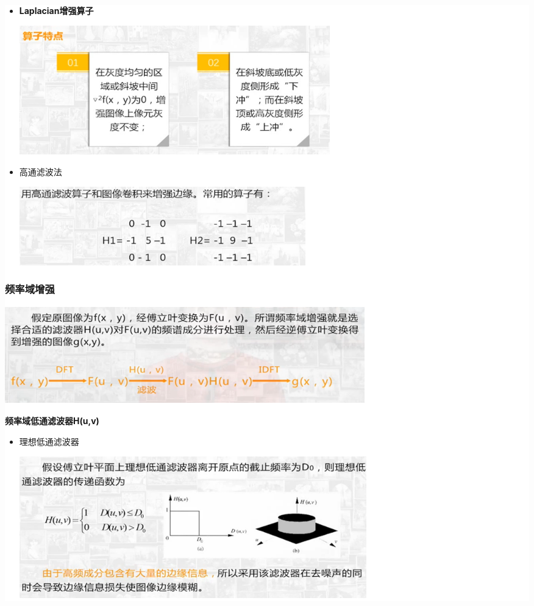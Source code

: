 
- **Laplacian增强算子**

  <img src="数字图像处理.assets/image-20200523173002187.png" alt="image-20200523173002187" style="zoom:80%;" />

- 高通滤波法

  <img src="数字图像处理.assets/image-20200523173047350.png" alt="image-20200523173047350" style="zoom:80%;" />

### 频率域增强

<img src="数字图像处理.assets/image-20200523173208886.png" alt="image-20200523173208886" style="zoom:80%;" />

**频率域低通滤波器H(u,v)**

- 理想低通滤波器

  <img src="数字图像处理.assets/image-20200523173413338.png" alt="image-20200523173413338" style="zoom:80%;" />
